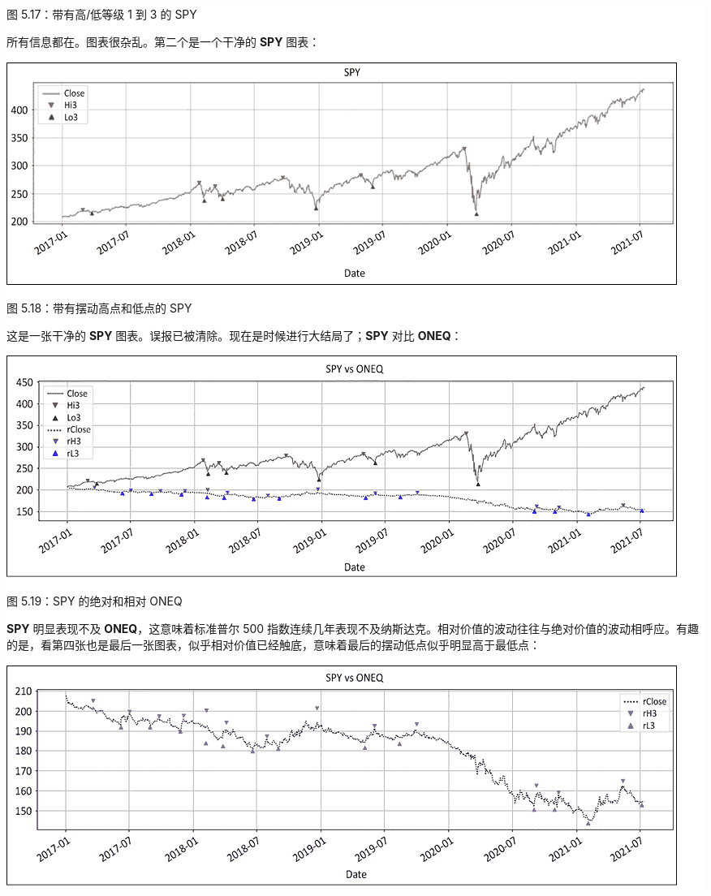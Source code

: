 图 5.17：带有高/低等级 1 到 3 的 SPY

所有信息都在。图表很杂乱。第二个是一个干净的 **SPY** 图表：

![](img/B17704_05_18.png)

图 5.18：带有摆动高点和低点的 SPY

这是一张干净的 **SPY** 图表。误报已被清除。现在是时候进行大结局了；**SPY** 对比 **ONEQ**：

![](img/B17704_05_19.png)

图 5.19：SPY 的绝对和相对 ONEQ

**SPY** 明显表现不及 **ONEQ**，这意味着标准普尔 500 指数连续几年表现不及纳斯达克。相对价值的波动往往与绝对价值的波动相呼应。有趣的是，看第四张也是最后一张图表，似乎相对价值已经触底，意味着最后的摆动低点似乎明显高于最低点：

![](img/B17704_05_20.png)
